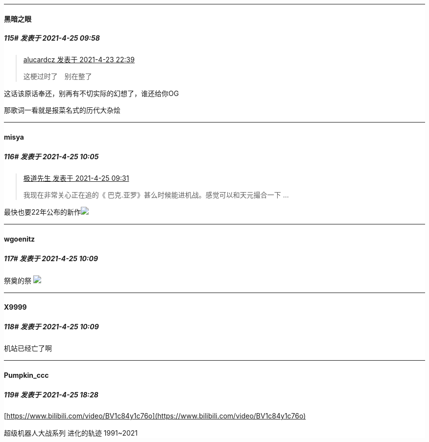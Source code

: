 
-----

####  黑暗之眼  
##### 115#       发表于 2021-4-25 09:58


<blockquote><a href="httphttps://bbs.saraba1st.com/2b/forum.php?mod=redirect&amp;goto=findpost&amp;pid=51040227&amp;ptid=2000668" target="_blank">alucardcz 发表于 2021-4-23 22:39</a>

这梗过时了　别在整了</blockquote>
这话该原话奉还，别再有不切实际的幻想了，谁还给你OG

那歌词一看就是报菜名式的历代大杂烩


-----

####  misya  
##### 116#       发表于 2021-4-25 10:05


<blockquote><a href="httphttps://bbs.saraba1st.com/2b/forum.php?mod=redirect&amp;goto=findpost&amp;pid=51052158&amp;ptid=2000668" target="_blank">极道先生 发表于 2021-4-25 09:31</a>

我现在非常关心正在追的《 巴克.亚罗》甚么时候能进机战。感觉可以和天元撮合一下 ...</blockquote>
最快也要22年公布的新作<img src="https://static.saraba1st.com/image/smiley/face2017/001.png" referrerpolicy="no-referrer">


-----

####  wgoenitz  
##### 117#       发表于 2021-4-25 10:09


祭奠的祭 <img src="https://static.saraba1st.com/image/smiley/face2017/067.png" referrerpolicy="no-referrer">


-----

####  X9999  
##### 118#       发表于 2021-4-25 10:09


机站已经亡了啊


-----

####  Pumpkin_ccc  
##### 119#       发表于 2021-4-25 18:28


[https://www.bilibili.com/video/BV1c84y1c76o](https://www.bilibili.com/video/BV1c84y1c76o)


超级机器人大战系列 进化的轨迹 1991~2021

